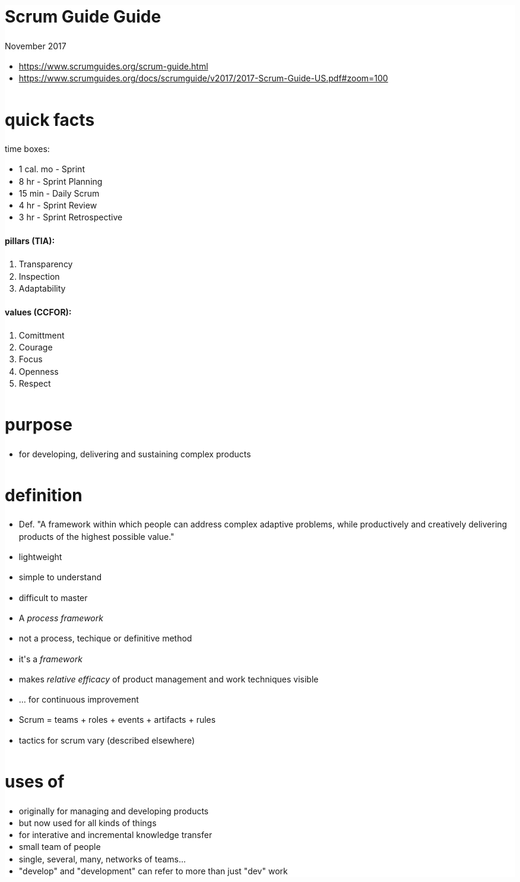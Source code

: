 Scrum Guide Guide
=================
November 2017

- <https://www.scrumguides.org/scrum-guide.html>
- <https://www.scrumguides.org/docs/scrumguide/v2017/2017-Scrum-Guide-US.pdf#zoom=100> 

# quick facts
time boxes:

- 1 cal. mo - Sprint
- 8 hr - Sprint Planning 
- 15 min - Daily Scrum
- 4 hr - Sprint Review
- 3 hr - Sprint Retrospective

#### pillars (TIA):
1. Transparency
2. Inspection
3. Adaptability

#### values (CCFOR):
1. Comittment
2. Courage
3. Focus
4. Openness
5. Respect

# purpose
- for developing, delivering and sustaining complex products

# definition
- Def. "A framework within which people can address complex adaptive problems, while productively and creatively delivering products of the highest possible value."
- lightweight
- simple to understand
- difficult to master

- A _process framework_
- not a process, techique or definitive method
- it's a _framework_

- makes _relative efficacy_ of product management and work techniques visible
- ... for continuous improvement
- Scrum = teams + roles + events + artifacts + rules
- tactics for scrum vary (described elsewhere)

# uses of
- originally for managing and developing products
- but now used for all kinds of things
- for interative and incremental knowledge transfer
- small team of people
- single, several, many, networks of teams...
- "develop" and "development" can refer to more than just "dev" work
